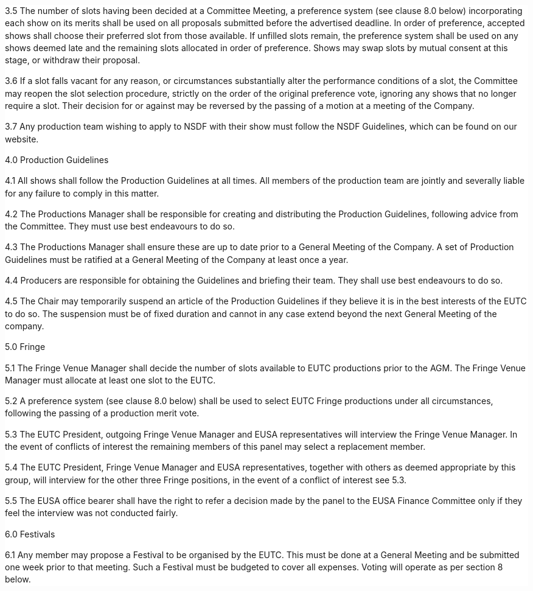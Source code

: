 3.5 The number of slots having been decided at a Committee Meeting, a preference system (see clause 8.0 below) incorporating each show on its merits shall be used on all proposals submitted before the advertised deadline. In order of preference, accepted shows shall choose their preferred slot from those available. If unfilled slots remain, the preference system shall be used on any shows deemed late and the remaining slots allocated in order of preference. Shows may swap slots by mutual consent at this stage, or withdraw their proposal.

3.6 If a slot falls vacant for any reason, or circumstances substantially alter the performance conditions of a slot, the Committee may reopen the slot selection procedure, strictly on the order of the original preference vote, ignoring any shows that no longer require a slot. Their decision for or against may be reversed by the passing of a motion at a meeting of the Company.

3.7 Any production team wishing to apply to NSDF with their show must follow the NSDF Guidelines, which can be found on our website.

4.0 Production Guidelines

4.1 All shows shall follow the Production Guidelines at all times. All members of the production team are jointly and severally liable for any failure to comply in this matter.

4.2 The Productions Manager shall be responsible for creating and distributing the Production Guidelines, following advice from the Committee. They must use best endeavours to do so.

4.3 The Productions Manager shall ensure these are up to date prior to a General Meeting of the Company. A set of Production Guidelines must be ratified at a General Meeting of the Company at least once a year.

4.4 Producers are responsible for obtaining the Guidelines and briefing their team. They shall use best endeavours to do so.

4.5 The Chair may temporarily suspend an article of the Production Guidelines if they believe it is in the best interests of the EUTC to do so. The suspension must be of fixed duration and cannot in any case extend beyond the next General Meeting of the company.

5.0 Fringe

5.1 The Fringe Venue Manager shall decide the number of slots available to EUTC productions prior to the AGM. The Fringe Venue Manager must allocate at least one slot to the EUTC.

5.2 A preference system (see clause 8.0 below) shall be used to select EUTC Fringe productions under all circumstances, following the passing of a production merit vote.

5.3 The EUTC President, outgoing Fringe Venue Manager and EUSA representatives will interview the Fringe Venue Manager. In the event of conflicts of interest the remaining members of this panel may select a replacement member.

5.4 The EUTC President, Fringe Venue Manager and EUSA representatives, together with others as deemed appropriate by this group, will interview for the other three Fringe positions, in the event of a conflict of interest see 5.3.

5.5 The EUSA office bearer shall have the right to refer a decision made by the panel to the EUSA Finance Committee only if they feel the interview was not conducted fairly.

6.0 Festivals

6.1 Any member may propose a Festival to be organised by the EUTC. This must be done at a General Meeting and be submitted one week prior to that meeting. Such a Festival must be budgeted to cover all expenses. Voting will operate as per section 8 below.
